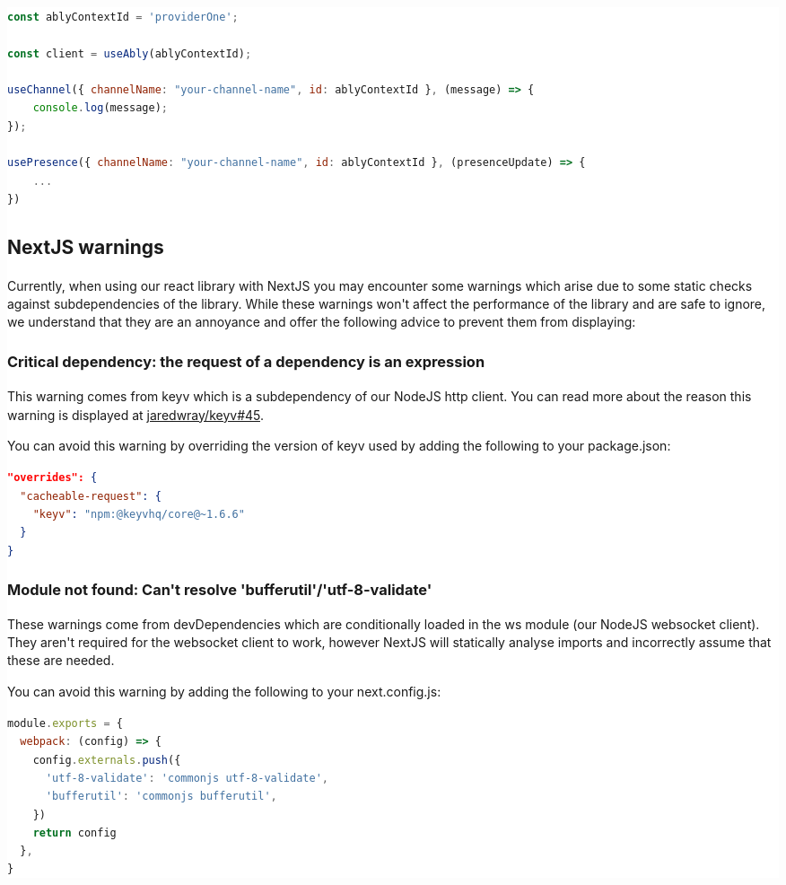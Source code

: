 ```javascript
const ablyContextId = 'providerOne';

const client = useAbly(ablyContextId);

useChannel({ channelName: "your-channel-name", id: ablyContextId }, (message) => {
    console.log(message);
});

usePresence({ channelName: "your-channel-name", id: ablyContextId }, (presenceUpdate) => {
    ...
})
```

## NextJS warnings

Currently, when using our react library with NextJS you may encounter some warnings which arise due to some static checks against subdependencies of the library.
While these warnings won't affect the performance of the library and are safe to ignore, we understand that they are an annoyance and offer the following advice to prevent them from displaying:

### Critical dependency: the request of a dependency is an expression

This warning comes from keyv which is a subdependency of our NodeJS http client.
You can read more about the reason this warning is displayed at [jaredwray/keyv#45](https://github.com/jaredwray/keyv/issues/45).

You can avoid this warning by overriding the version of keyv used by adding the following to your package.json:

```json
"overrides": {
  "cacheable-request": {
    "keyv": "npm:@keyvhq/core@~1.6.6"
  }
} 
```

### Module not found: Can't resolve 'bufferutil'/'utf-8-validate'

These warnings come from devDependencies which are conditionally loaded in the ws module (our NodeJS websocket client).
They aren't required for the websocket client to work, however NextJS will statically analyse imports and incorrectly assume that these are needed.

You can avoid this warning by adding the following to your next.config.js:

```javascript
module.exports = {
  webpack: (config) => {
    config.externals.push({
      'utf-8-validate': 'commonjs utf-8-validate',
      'bufferutil': 'commonjs bufferutil',
    })
    return config
  },
}
```
